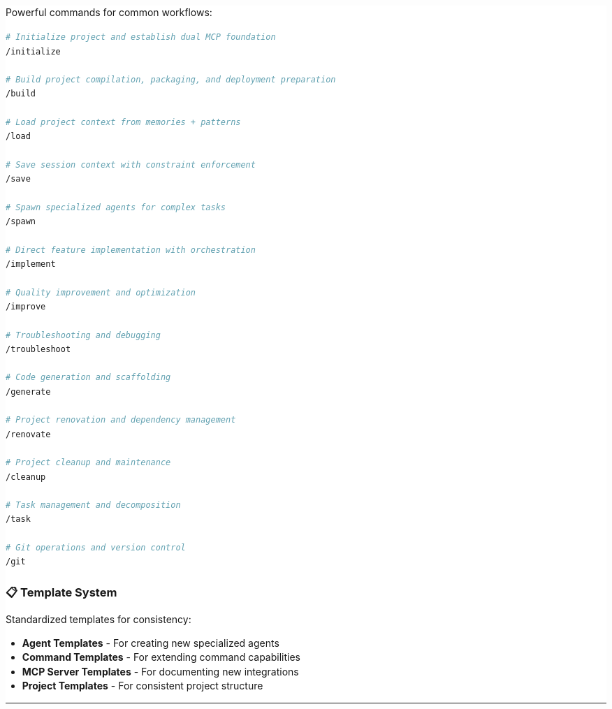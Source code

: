 Powerful commands for common workflows:

```bash
# Initialize project and establish dual MCP foundation
/initialize

# Build project compilation, packaging, and deployment preparation
/build

# Load project context from memories + patterns
/load

# Save session context with constraint enforcement
/save

# Spawn specialized agents for complex tasks
/spawn

# Direct feature implementation with orchestration
/implement

# Quality improvement and optimization
/improve

# Troubleshooting and debugging
/troubleshoot

# Code generation and scaffolding
/generate

# Project renovation and dependency management
/renovate

# Project cleanup and maintenance
/cleanup

# Task management and decomposition
/task

# Git operations and version control
/git
```

### 📋 Template System

Standardized templates for consistency:

- **Agent Templates** - For creating new specialized agents
- **Command Templates** - For extending command capabilities
- **MCP Server Templates** - For documenting new integrations
- **Project Templates** - For consistent project structure

---
